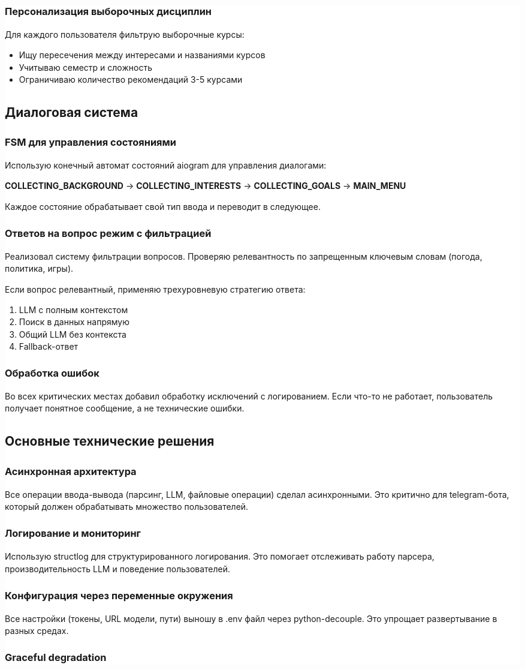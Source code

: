 ### Персонализация выборочных дисциплин

Для каждого пользователя фильтрую выборочные курсы:
- Ищу пересечения между интересами и названиями курсов
- Учитываю семестр и сложность
- Ограничиваю количество рекомендаций 3-5 курсами

## Диалоговая система

### FSM для управления состояниями

Использую конечный автомат состояний aiogram для управления диалогами:

**COLLECTING_BACKGROUND** → **COLLECTING_INTERESTS** → **COLLECTING_GOALS** → **MAIN_MENU**

Каждое состояние обрабатывает свой тип ввода и переводит в следующее.

### Ответов на вопрос режим с фильтрацией

Реализовал систему фильтрации вопросов. Проверяю релевантность по запрещенным ключевым словам (погода, политика, игры).

Если вопрос релевантный, применяю трехуровневую стратегию ответа:
1. LLM с полным контекстом
2. Поиск в данных напрямую
3. Общий LLM без контекста
4. Fallback-ответ

### Обработка ошибок

Во всех критических местах добавил обработку исключений с логированием. Если что-то не работает, пользователь получает понятное сообщение, а не технические ошибки.

## Основные технические решения

### Асинхронная архитектура

Все операции ввода-вывода (парсинг, LLM, файловые операции) сделал асинхронными. Это критично для telegram-бота, который должен обрабатывать множество пользователей.

### Логирование и мониторинг

Использую structlog для структурированного логирования. Это помогает отслеживать работу парсера, производительность LLM и поведение пользователей.

### Конфигурация через переменные окружения

Все настройки (токены, URL модели, пути) выношу в .env файл через python-decouple. Это упрощает развертывание в разных средах.

### Graceful degradation

